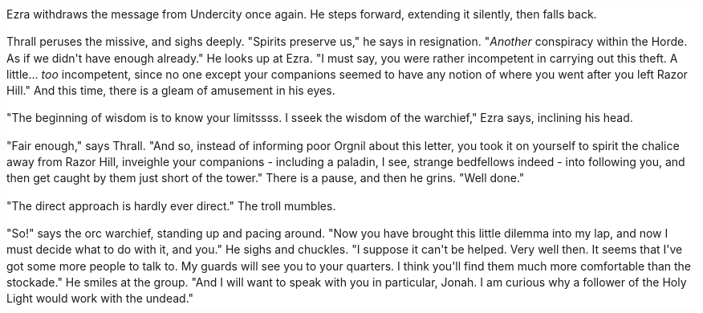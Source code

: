 Ezra withdraws the message from Undercity once again. He steps forward, extending it silently, then falls back.

Thrall peruses the missive, and sighs deeply. "Spirits preserve us," he says in resignation. "_Another_ conspiracy within the Horde. As if we didn't have enough already." He looks up at Ezra. "I must say, you were rather incompetent in carrying out this theft. A little... _too_ incompetent, since no one except your companions seemed to have any notion of where you went after you left Razor Hill." And this time, there is a gleam of amusement in his eyes.

"The beginning of wisdom is to know your limitssss. I sseek the wisdom of the warchief," Ezra says, inclining his head.

"Fair enough," says Thrall. "And so, instead of informing poor Orgnil about this letter, you took it on yourself to spirit the chalice away from Razor Hill, inveighle your companions - including a paladin, I see, strange bedfellows indeed - into following you, and then get caught by them just short of the tower." There is a pause, and then he grins. "Well done."

"The direct approach is hardly ever direct." The troll mumbles.

"So!" says the orc warchief, standing up and pacing around. "Now you have brought this little dilemma into my lap, and now I must decide what to do with it, and you." He sighs and chuckles. "I suppose it can't be helped. Very well then. It seems that I've got some more people to talk to. My guards will see you to your quarters. I think you'll find them much more comfortable than the stockade." He smiles at the group. "And I will want to speak with you in particular, Jonah. I am curious why a follower of the Holy Light would work with the undead."